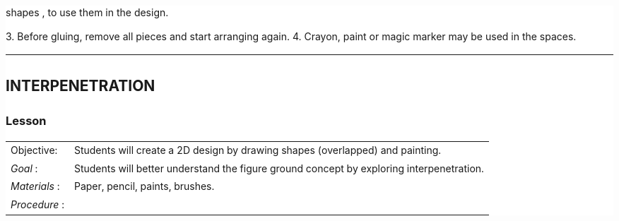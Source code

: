 shapes
</i>
, to use them in the design.
</td>
</tr>
<tr>
<td>
</td>
<td>
3. Before gluing, remove all pieces and start arranging again.
</td>
</tr>
<tr>
<td>
</td>
<td>
4. Crayon, paint or magic marker may be used in the spaces.
</td>
</tr>
</table>
<hr/>
<h2>
INTERPENETRATION
</h2>
<h3>
Lesson
</h3>
<table border="0">
<tr>
<td>
Objective:
</td>
<td>
Students will create a 2D design by drawing shapes (overlapped) and painting.
</td>
</tr>
<tr>
<td>
<i>
Goal
</i>
:
</td>
<td>
Students will better understand the figure ground concept by exploring interpenetration.
</td>
</tr>
<tr>
<td>
<i>
Materials
</i>
:
</td>
<td>
Paper, pencil, paints, brushes.
</td>
</tr>
<tr>
<td>
<i>
Procedure
</i>
: